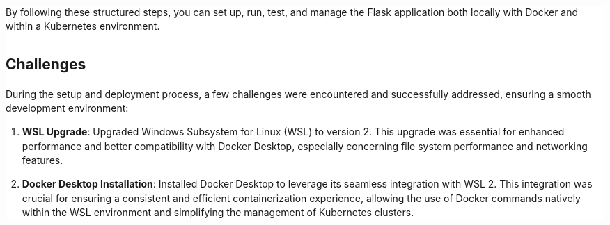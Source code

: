 By following these structured steps, you can set up, run, test, and manage the Flask application both locally with Docker and within a Kubernetes environment.

## Challenges

During the setup and deployment process, a few challenges were encountered and successfully addressed, ensuring a smooth development environment:

1. **WSL Upgrade**: Upgraded Windows Subsystem for Linux (WSL) to version 2. 
This upgrade was essential for enhanced performance and better compatibility with Docker Desktop, especially concerning file system performance and networking features.

2. **Docker Desktop Installation**: Installed Docker Desktop to leverage its seamless integration with WSL 2. 
This integration was crucial for ensuring a consistent and efficient containerization experience, allowing the use of Docker commands natively within the WSL environment and simplifying the management of Kubernetes clusters.
